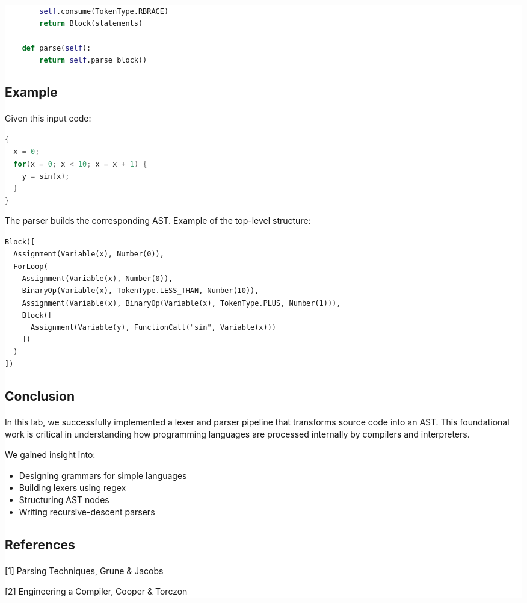 ```python
        self.consume(TokenType.RBRACE)
        return Block(statements)

    def parse(self):
        return self.parse_block()
```

## Example

Given this input code:

```c
{
  x = 0;
  for(x = 0; x < 10; x = x + 1) {
    y = sin(x);
  }
}
```

The parser builds the corresponding AST. Example of the top-level structure:

```text
Block([
  Assignment(Variable(x), Number(0)),
  ForLoop(
    Assignment(Variable(x), Number(0)),
    BinaryOp(Variable(x), TokenType.LESS_THAN, Number(10)),
    Assignment(Variable(x), BinaryOp(Variable(x), TokenType.PLUS, Number(1))),
    Block([
      Assignment(Variable(y), FunctionCall("sin", Variable(x)))
    ])
  )
])
```

## Conclusion

In this lab, we successfully implemented a lexer and parser pipeline that transforms source code into an AST. This foundational work is critical in understanding how programming languages are processed internally by compilers and interpreters.

We gained insight into:

* Designing grammars for simple languages
* Building lexers using regex
* Structuring AST nodes
* Writing recursive-descent parsers

## References

\[1] Parsing Techniques, Grune & Jacobs

\[2] Engineering a Compiler, Cooper & Torczon
